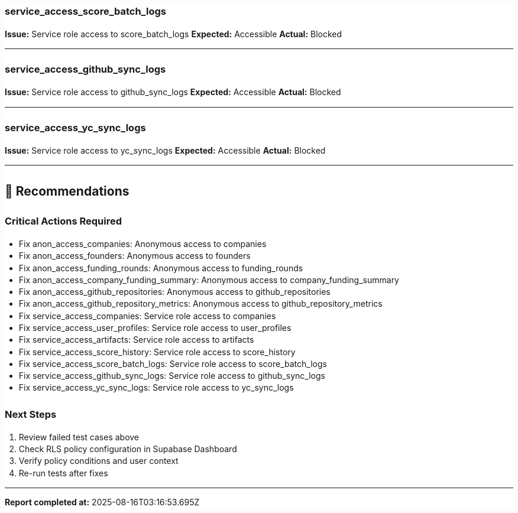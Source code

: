 

### service_access_score_batch_logs
**Issue:** Service role access to score_batch_logs
**Expected:** Accessible
**Actual:** Blocked

---


### service_access_github_sync_logs
**Issue:** Service role access to github_sync_logs
**Expected:** Accessible
**Actual:** Blocked

---


### service_access_yc_sync_logs
**Issue:** Service role access to yc_sync_logs
**Expected:** Accessible
**Actual:** Blocked

---


## 📝 Recommendations


### Critical Actions Required

- Fix anon_access_companies: Anonymous access to companies
- Fix anon_access_founders: Anonymous access to founders
- Fix anon_access_funding_rounds: Anonymous access to funding_rounds
- Fix anon_access_company_funding_summary: Anonymous access to company_funding_summary
- Fix anon_access_github_repositories: Anonymous access to github_repositories
- Fix anon_access_github_repository_metrics: Anonymous access to github_repository_metrics
- Fix service_access_companies: Service role access to companies
- Fix service_access_user_profiles: Service role access to user_profiles
- Fix service_access_artifacts: Service role access to artifacts
- Fix service_access_score_history: Service role access to score_history
- Fix service_access_score_batch_logs: Service role access to score_batch_logs
- Fix service_access_github_sync_logs: Service role access to github_sync_logs
- Fix service_access_yc_sync_logs: Service role access to yc_sync_logs

### Next Steps

1. Review failed test cases above
2. Check RLS policy configuration in Supabase Dashboard
3. Verify policy conditions and user context
4. Re-run tests after fixes



---

**Report completed at:** 2025-08-16T03:16:53.695Z
